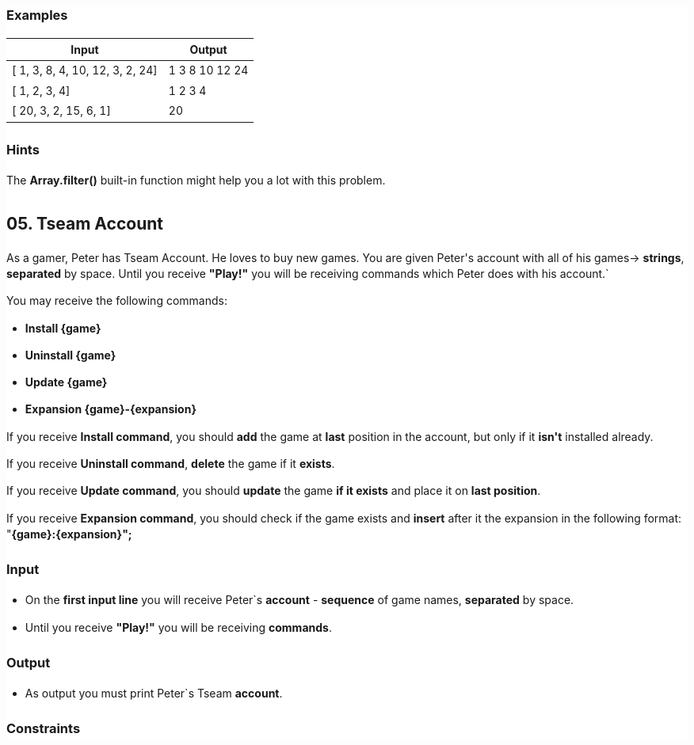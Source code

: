 ### Examples

| **Input**                       | **Output**     |
|---------------------------------|----------------|
| [ 1, 3, 8, 4, 10, 12, 3, 2, 24] | 1 3 8 10 12 24 |
| [ 1, 2, 3, 4]                   | 1 2 3 4        |
| [ 20, 3, 2, 15, 6, 1]           | 20             |

### Hints

The **Array.filter()** built-in function might help you a lot with this problem.

05\. Tseam Account
-------------

As a gamer, Peter has Tseam Account. He loves to buy new games. You are given
Peter's account with all of his games-\> **strings**, **separated** by space.
Until you receive **"Play!"** you will be receiving commands which Peter does
with his account.\`

You may receive the following commands:

-   **Install {game}**

-   **Uninstall {game}**

-   **Update {game}**

-   **Expansion {game}-{expansion}**

If you receive **Install command**, you should **add** the game at **last**
position in the account, but only if it **isn't** installed already.

If you receive **Uninstall command**, **delete** the game if it **exists**.

If you receive **Update command**, you should **update** the game **if it
exists** and place it on **last position**.

If you receive **Expansion command**, you should check if the game exists and
**insert** after it the expansion in the following format:
"**{game}:{expansion}";**

### Input

-   On the **first input line** you will receive Peter\`s **account** -
    **sequence** of game names, **separated** by space.

-   Until you receive **"Play!"** you will be receiving **commands**.

### Output

-   As output you must print Peter\`s Tseam **account**.

### Constraints
